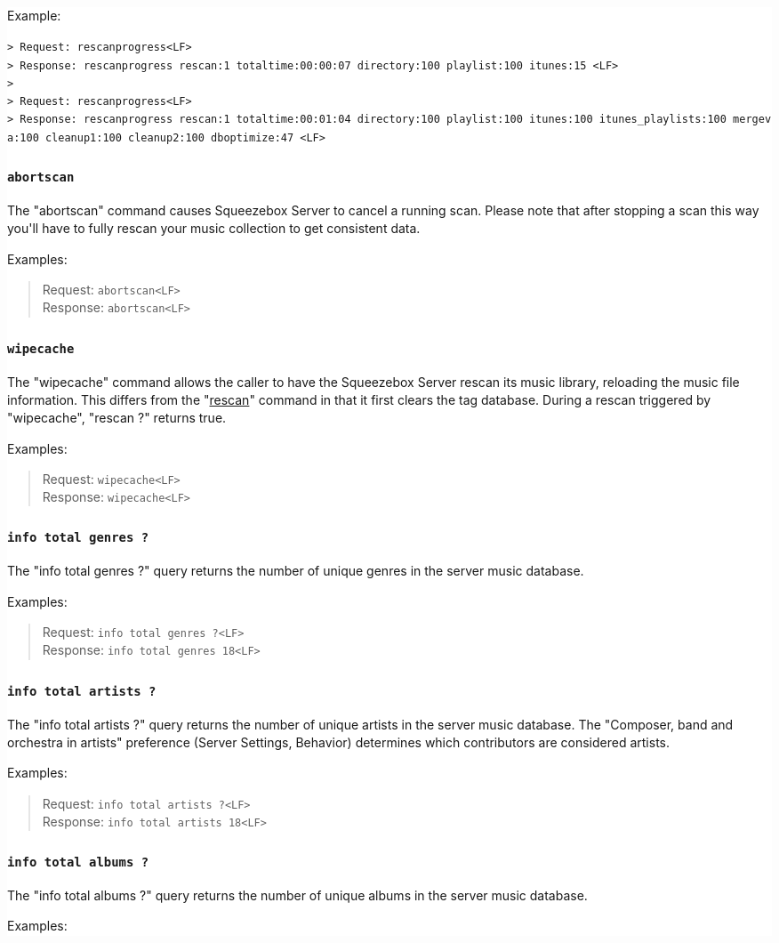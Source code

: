 Example:

```shell
> Request: rescanprogress<LF>
> Response: rescanprogress rescan:1 totaltime:00:00:07 directory:100 playlist:100 itunes:15 <LF>
>
> Request: rescanprogress<LF>
> Response: rescanprogress rescan:1 totaltime:00:01:04 directory:100 playlist:100 itunes:100 itunes_playlists:100 mergeva:100 cleanup1:100 cleanup2:100 dboptimize:47 <LF>
```

### `abortscan`

The "abortscan" command causes Squeezebox Server to cancel a running scan. Please note that after stopping a scan this way you'll have to fully rescan your music collection to get consistent data.

Examples:

> Request: `abortscan<LF>`  
> Response: `abortscan<LF>`

### `wipecache`

The "wipecache" command allows the caller to have the Squeezebox Server rescan its music library, reloading the music file information. This differs from the "[rescan](#rescan-done)" command in that it first clears the tag database. During a rescan triggered by "wipecache", "rescan ?" returns true.

Examples:

> Request: `wipecache<LF>`  
> Response: `wipecache<LF>`

### `info total genres ?`

The "info total genres ?" query returns the number of unique genres in the server music database.

Examples:

> Request: `info total genres ?<LF>`  
> Response: `info total genres 18<LF>`

### `info total artists ?`

The "info total artists ?" query returns the number of unique artists in the server music database. The "Composer, band and orchestra in artists" preference (Server Settings, Behavior) determines which contributors are considered artists.

Examples:

> Request: `info total artists ?<LF>`  
> Response: `info total artists 18<LF>`

### `info total albums ?`

The "info total albums ?" query returns the number of unique albums in the server music database.

Examples:
